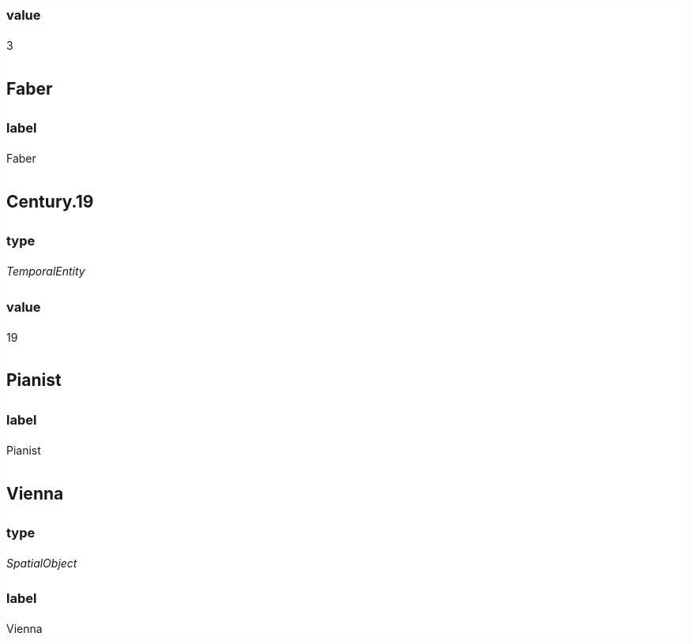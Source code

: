 ### value


3

## Faber

### label


Faber

## Century.19

### type


*TemporalEntity*

### value


19

## Pianist

### label


Pianist

## Vienna

### type


*SpatialObject*

### label


Vienna